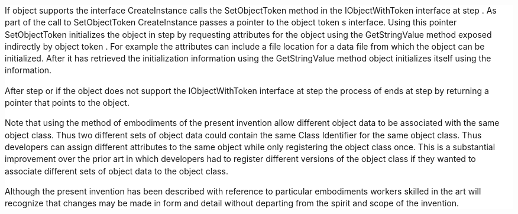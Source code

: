 If object supports the interface CreateInstance calls the SetObjectToken method in the IObjectWithToken interface at step . As part of the call to SetObjectToken CreateInstance passes a pointer to the object token s interface. Using this pointer SetObjectToken initializes the object in step by requesting attributes for the object using the GetStringValue method exposed indirectly by object token . For example the attributes can include a file location for a data file from which the object can be initialized. After it has retrieved the initialization information using the GetStringValue method object initializes itself using the information.

After step or if the object does not support the IObjectWithToken interface at step the process of ends at step by returning a pointer that points to the object.

Note that using the method of embodiments of the present invention allow different object data to be associated with the same object class. Thus two different sets of object data could contain the same Class Identifier for the same object class. Thus developers can assign different attributes to the same object while only registering the object class once. This is a substantial improvement over the prior art in which developers had to register different versions of the object class if they wanted to associate different sets of object data to the object class.

Although the present invention has been described with reference to particular embodiments workers skilled in the art will recognize that changes may be made in form and detail without departing from the spirit and scope of the invention.

